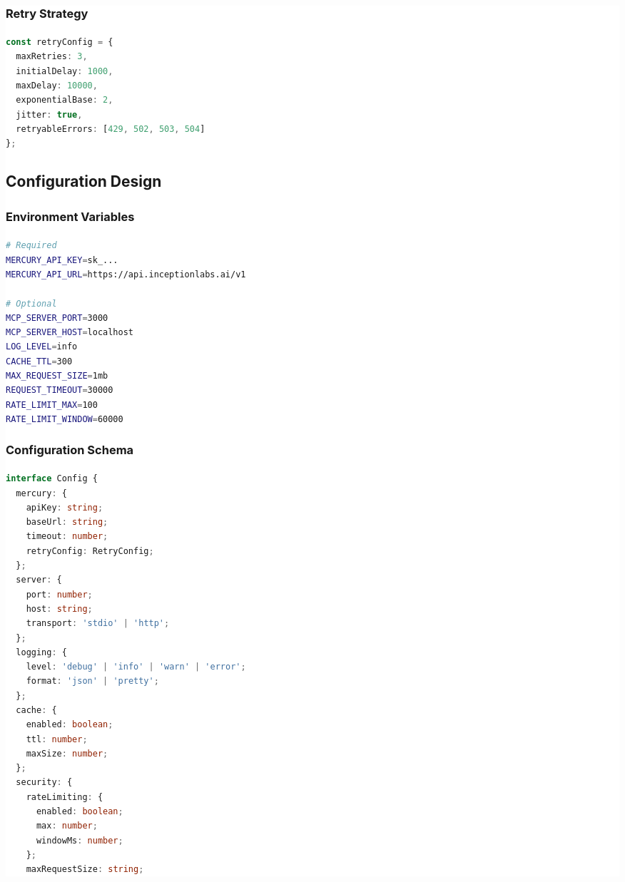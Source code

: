### Retry Strategy

```typescript
const retryConfig = {
  maxRetries: 3,
  initialDelay: 1000,
  maxDelay: 10000,
  exponentialBase: 2,
  jitter: true,
  retryableErrors: [429, 502, 503, 504]
};
```

## Configuration Design

### Environment Variables

```bash
# Required
MERCURY_API_KEY=sk_...
MERCURY_API_URL=https://api.inceptionlabs.ai/v1

# Optional
MCP_SERVER_PORT=3000
MCP_SERVER_HOST=localhost
LOG_LEVEL=info
CACHE_TTL=300
MAX_REQUEST_SIZE=1mb
REQUEST_TIMEOUT=30000
RATE_LIMIT_MAX=100
RATE_LIMIT_WINDOW=60000
```

### Configuration Schema

```typescript
interface Config {
  mercury: {
    apiKey: string;
    baseUrl: string;
    timeout: number;
    retryConfig: RetryConfig;
  };
  server: {
    port: number;
    host: string;
    transport: 'stdio' | 'http';
  };
  logging: {
    level: 'debug' | 'info' | 'warn' | 'error';
    format: 'json' | 'pretty';
  };
  cache: {
    enabled: boolean;
    ttl: number;
    maxSize: number;
  };
  security: {
    rateLimiting: {
      enabled: boolean;
      max: number;
      windowMs: number;
    };
    maxRequestSize: string;
```